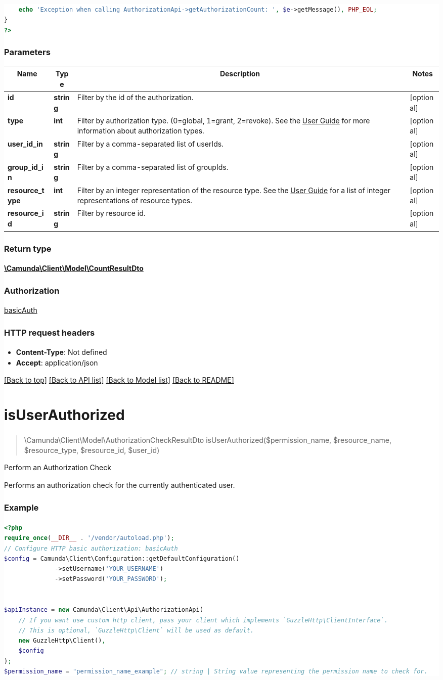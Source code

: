 ```php
    echo 'Exception when calling AuthorizationApi->getAuthorizationCount: ', $e->getMessage(), PHP_EOL;
}
?>
```

### Parameters

Name | Type | Description  | Notes
------------- | ------------- | ------------- | -------------
 **id** | **string**| Filter by the id of the authorization. | [optional]
 **type** | **int**| Filter by authorization type. (0&#x3D;global, 1&#x3D;grant, 2&#x3D;revoke). See the [User Guide](https://docs.camunda.org/manual/7.21/user-guide/process-engine/authorization-service/#authorization-type) for more information about authorization types. | [optional]
 **user_id_in** | **string**| Filter by a comma-separated list of userIds. | [optional]
 **group_id_in** | **string**| Filter by a comma-separated list of groupIds. | [optional]
 **resource_type** | **int**| Filter by an integer representation of the resource type. See the [User Guide](https://docs.camunda.org/manual/7.21/user-guide/process-engine/authorization-service/#resources) for a list of integer representations of resource types. | [optional]
 **resource_id** | **string**| Filter by resource id. | [optional]

### Return type

[**\Camunda\Client\Model\CountResultDto**](../Model/CountResultDto.md)

### Authorization

[basicAuth](../../README.md#basicAuth)

### HTTP request headers

 - **Content-Type**: Not defined
 - **Accept**: application/json

[[Back to top]](#) [[Back to API list]](../../README.md#documentation-for-api-endpoints) [[Back to Model list]](../../README.md#documentation-for-models) [[Back to README]](../../README.md)

# **isUserAuthorized**
> \Camunda\Client\Model\AuthorizationCheckResultDto isUserAuthorized($permission_name, $resource_name, $resource_type, $resource_id, $user_id)

Perform an Authorization Check

Performs an authorization check for the currently authenticated user.

### Example
```php
<?php
require_once(__DIR__ . '/vendor/autoload.php');
// Configure HTTP basic authorization: basicAuth
$config = Camunda\Client\Configuration::getDefaultConfiguration()
              ->setUsername('YOUR_USERNAME')
              ->setPassword('YOUR_PASSWORD');


$apiInstance = new Camunda\Client\Api\AuthorizationApi(
    // If you want use custom http client, pass your client which implements `GuzzleHttp\ClientInterface`.
    // This is optional, `GuzzleHttp\Client` will be used as default.
    new GuzzleHttp\Client(),
    $config
);
$permission_name = "permission_name_example"; // string | String value representing the permission name to check for.
```